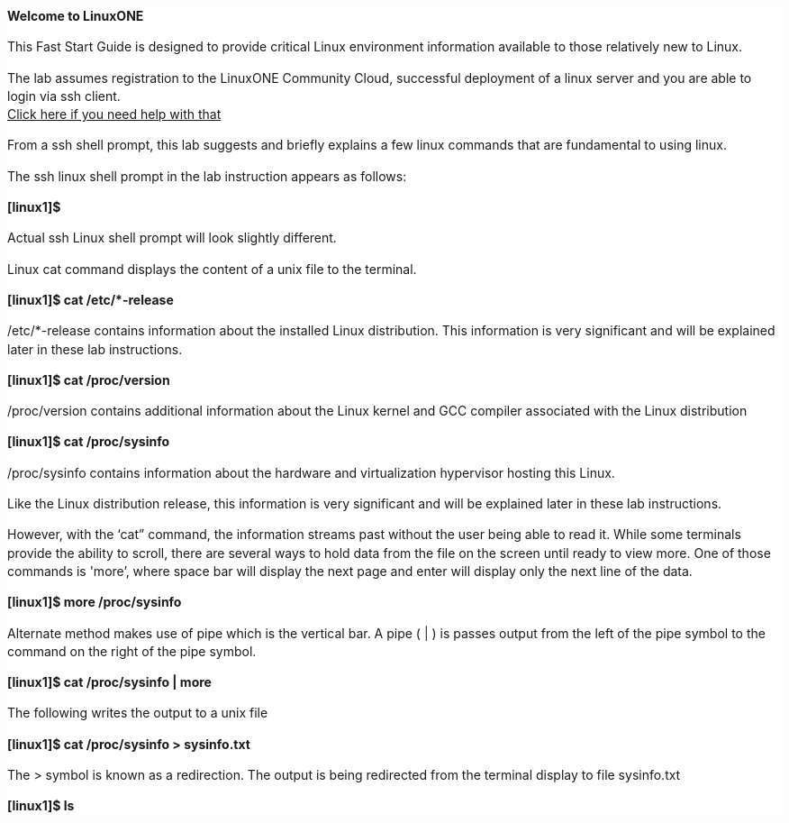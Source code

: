 **Welcome to LinuxONE**

This Fast Start Guide is designed to provide critical Linux environment
information available to those relatively new to Linux.

The lab assumes registration to the LinuxONE Community Cloud, successful
deployment of a linux server and you are able to login via ssh client.  
[Click here if you need help with that](deploy-virtual-server.md)

From a ssh shell prompt, this lab suggests and briefly explains a few linux
commands that are fundamental to using linux.

The ssh linux shell prompt in the lab instruction appears as follows:

**[linux1]\$** 

Actual ssh Linux shell prompt will look slightly different.

Linux cat command displays the content of a unix file to the terminal.  

**[linux1]\$ cat /etc/\*-release**

/etc/\*-release contains information about
the installed Linux distribution. This information is very significant and will
be explained later in these lab instructions.

**[linux1]\$ cat /proc/version**

/proc/version contains additional information
about the Linux kernel and GCC compiler associated with the Linux distribution

**[linux1]\$ cat /proc/sysinfo** 

/proc/sysinfo contains information about the
hardware and virtualization hypervisor hosting this Linux.

Like the Linux distribution release, this information is very significant and
will be explained later in these lab instructions.

However, with the ‘cat” command, the information streams past without the user being able to read it.  While some terminals provide the ability to scroll, there are several ways to hold data from the file on the screen until ready to view more. One of those commands is 'more’, where space bar will display the next page and enter will display only the next line of the data.

**[linux1]\$ more /proc/sysinfo**

Alternate method makes use of pipe which is the vertical bar. A pipe ( \| ) is
passes output from the left of the pipe symbol to the command on the right of
the pipe symbol.

**[linux1]\$ cat /proc/sysinfo \| more**

The following writes the output to a unix file

**[linux1]\$ cat /proc/sysinfo \> sysinfo.txt**

The \> symbol is known as a redirection. The output is being redirected from the
terminal display to file sysinfo.txt

**[linux1]\$ ls** 
